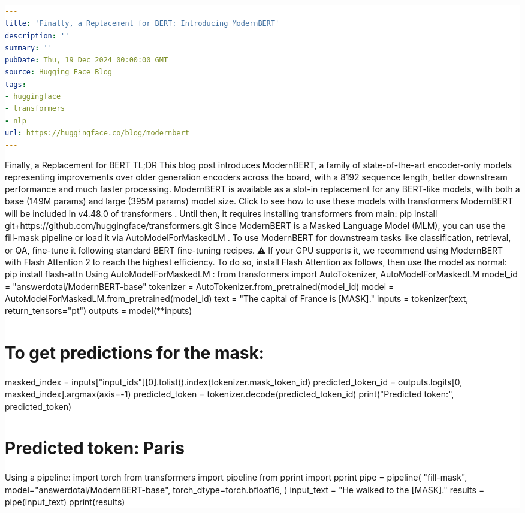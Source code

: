 ```yaml
---
title: 'Finally, a Replacement for BERT: Introducing ModernBERT'
description: ''
summary: ''
pubDate: Thu, 19 Dec 2024 00:00:00 GMT
source: Hugging Face Blog
tags:
- huggingface
- transformers
- nlp
url: https://huggingface.co/blog/modernbert
---
```


Finally, a Replacement for BERT
TL;DR
This blog post introduces ModernBERT, a family of state-of-the-art encoder-only models representing improvements over older generation encoders across the board, with a 8192 sequence length, better downstream performance and much faster processing.
ModernBERT is available as a slot-in replacement for any BERT-like models, with both a base (149M params) and large (395M params) model size.
Click to see how to use these models with transformers
ModernBERT will be included in v4.48.0 of transformers
. Until then, it requires installing transformers from main:
pip install git+https://github.com/huggingface/transformers.git
Since ModernBERT is a Masked Language Model (MLM), you can use the fill-mask
pipeline or load it via AutoModelForMaskedLM
. To use ModernBERT for downstream tasks like classification, retrieval, or QA, fine-tune it following standard BERT fine-tuning recipes.
⚠️ If your GPU supports it, we recommend using ModernBERT with Flash Attention 2 to reach the highest efficiency. To do so, install Flash Attention as follows, then use the model as normal:
pip install flash-attn
Using AutoModelForMaskedLM
:
from transformers import AutoTokenizer, AutoModelForMaskedLM
model_id = "answerdotai/ModernBERT-base"
tokenizer = AutoTokenizer.from_pretrained(model_id)
model = AutoModelForMaskedLM.from_pretrained(model_id)
text = "The capital of France is [MASK]."
inputs = tokenizer(text, return_tensors="pt")
outputs = model(**inputs)
# To get predictions for the mask:
masked_index = inputs["input_ids"][0].tolist().index(tokenizer.mask_token_id)
predicted_token_id = outputs.logits[0, masked_index].argmax(axis=-1)
predicted_token = tokenizer.decode(predicted_token_id)
print("Predicted token:", predicted_token)
# Predicted token: Paris
Using a pipeline:
import torch
from transformers import pipeline
from pprint import pprint
pipe = pipeline(
"fill-mask",
model="answerdotai/ModernBERT-base",
torch_dtype=torch.bfloat16,
)
input_text = "He walked to the [MASK]."
results = pipe(input_text)
pprint(results)